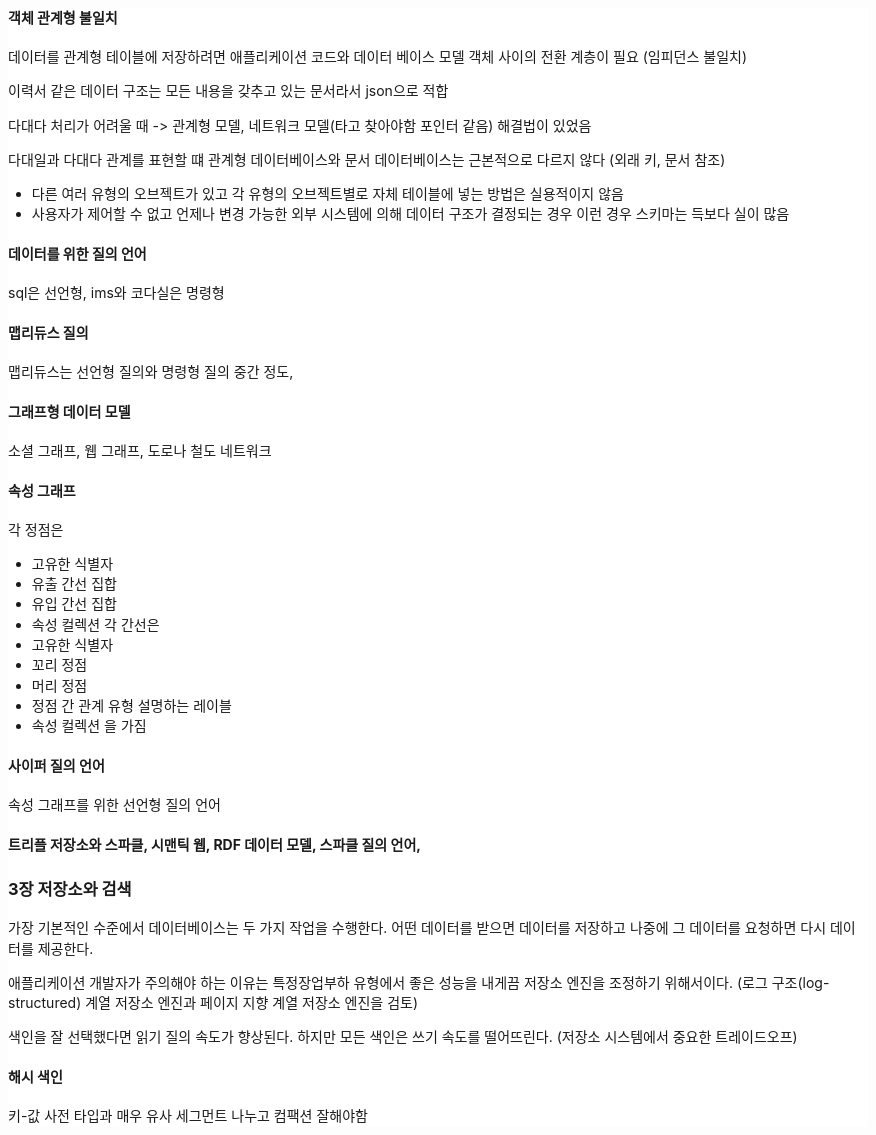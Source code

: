 #### 객체 관계형 불일치
데이터를 관계형 테이블에 저장하려면 애플리케이션 코드와 데이터 베이스 모델 객체 사이의 전환 계층이 필요 (임피던스 불일치)

이력서 같은 데이터 구조는 모든 내용을 갖추고 있는 문서라서 json으로 적합

다대다 처리가 어려울 때 -> 관계형 모델, 네트워크 모델(타고 찾아야함 포인터 같음) 해결법이 있었음

다대일과 다대다 관계를 표현할 떄 관계형 데이터베이스와 문서 데이터베이스는 근본적으로 다르지 않다 (외래 키, 문서 참조)

- 다른 여러 유형의 오브젝트가 있고 각 유형의 오브젝트별로 자체 테이블에 넣는 방법은 실용적이지 않음
- 사용자가 제어할 수 없고 언제나 변경 가능한 외부 시스템에 의해 데이터 구조가 결정되는 경우
이런 경우 스키마는 득보다 실이 많음 

#### 데이터를 위한 질의 언어
sql은 선언형, ims와 코다실은 명령형

#### 맵리듀스 질의
맵리듀스는 선언형 질의와 명령형 질의 중간 정도,

#### 그래프형 데이터 모델
소셜 그래프, 웹 그래프, 도로나 철도 네트워크

#### 속성 그래프
각 정점은
- 고유한 식별자
- 유출 간선 집합
- 유입 간선 집합
- 속성 컬렉션
각 간선은
- 고유한 식별자
- 꼬리 정점
- 머리 정점
- 정점 간 관계 유형 설명하는 레이블
- 속성 컬렉션
을 가짐

#### 사이퍼 질의 언어
속성 그래프를 위한 선언형 질의 언어

#### 트리플 저장소와 스파클, 시맨틱 웹, RDF 데이터 모델, 스파클 질의 언어,

### 3장 저장소와 검색

가장 기본적인 수준에서 데이터베이스는 두 가지 작업을 수행한다. 어떤 데이터를 받으면 데이터를 저장하고 나중에 그 데이터를 요청하면 다시 데이터를 제공한다.

애플리케이션 개발자가 주의해야 하는 이유는 특정장업부하 유형에서 좋은 성능을 내게끔 저장소 엔진을 조정하기 위해서이다.
(로그 구조(log-structured) 계열 저장소 엔진과 페이지 지향 계열 저장소 엔진을 검토)

색인을 잘 선택했다면 읽기 질의 속도가 향상된다. 하지만 모든 색인은 쓰기 속도를 떨어뜨린다. (저장소 시스템에서 중요한 트레이드오프)

#### 해시 색인
키-값 사전 타입과 매우 유사
세그먼트 나누고 컴팩션 잘해야함
